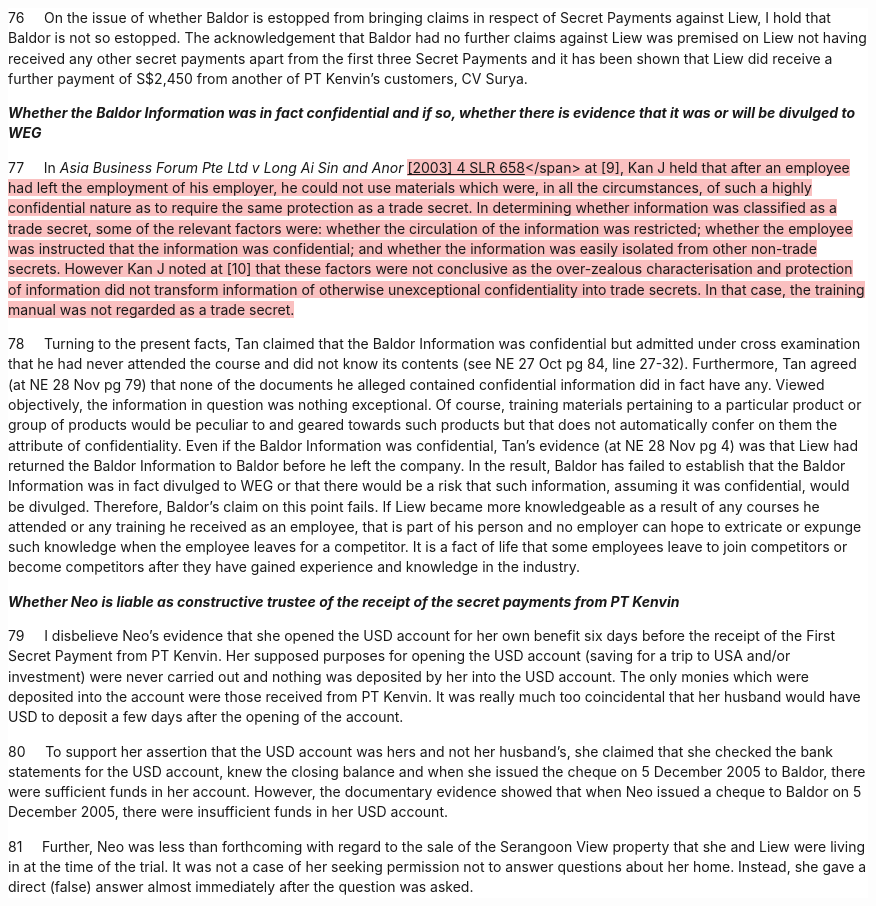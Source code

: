 76     On the issue of whether Baldor is estopped from bringing claims in respect of Secret Payments against Liew, I hold that Baldor is not so estopped. The acknowledgement that Baldor had no further claims against Liew was premised on Liew not having received any other secret payments apart from the first three Secret Payments and it has been shown that Liew did receive a further payment of S$2,450 from another of PT Kenvin’s customers, CV Surya. 

**_Whether the Baldor Information was in fact confidential and if so, whether there is evidence that it was or will be divulged to WEG_** 

77     In _Asia Business Forum Pte Ltd v Long Ai Sin and Anor_ <span style="background-color: #FAC0C0">[[2003] 4 SLR 658]("https://www.open.gov.sg")</span> at [9], Kan J held that after an employee had left the employment of his employer, he could not use materials which were, in all the circumstances, of such a highly confidential nature as to require the same protection as a trade secret. In determining whether information was classified as a trade secret, some of the relevant factors were: whether the circulation of the information was restricted; whether the employee was instructed that the information was confidential; and whether the information was easily isolated from other non-trade secrets. However Kan J noted at [10] that these factors were not conclusive as the over-zealous characterisation and protection of information did not transform information of otherwise unexceptional confidentiality into trade secrets. In that case, the training manual was not regarded as a trade secret. 

78     Turning to the present facts, Tan claimed that the Baldor Information was confidential but admitted under cross examination that he had never attended the course and did not know its contents (see NE 27 Oct pg 84, line 27-32). Furthermore, Tan agreed (at NE 28 Nov pg 79) that none of the documents he alleged contained confidential information did in fact have any. Viewed objectively, the information in question was nothing exceptional. Of course, training materials pertaining to a particular product or group of products would be peculiar to and geared towards such products but that does not automatically confer on them the attribute of confidentiality. Even if the Baldor Information was confidential, Tan’s evidence (at NE 28 Nov pg 4) was that Liew had returned the Baldor Information to Baldor before he left the company. In the result, Baldor has failed to establish that the Baldor Information was in fact divulged to WEG or that there would be a risk that such information, assuming it was confidential, would be divulged. Therefore, Baldor’s claim on this point fails. If Liew became more knowledgeable as a result of any courses he attended or any training he received as an employee, that is part of his person and no employer can hope to extricate or expunge such knowledge when the employee leaves for a competitor. It is a fact of life that some employees leave to join competitors or become competitors after they have gained experience and knowledge in the industry. 

**_Whether Neo is liable as constructive trustee of the receipt of the secret payments from PT Kenvin_** 

79     I disbelieve Neo’s evidence that she opened the USD account for her own benefit six days before the receipt of the First Secret Payment from PT Kenvin. Her supposed purposes for opening the USD account (saving for a trip to USA and/or investment) were never carried out and nothing was deposited by her into the USD account. The only monies which were deposited into the account were those received from PT Kenvin. It was really much too coincidental that her husband would have USD to deposit a few days after the opening of the account. 


80     To support her assertion that the USD account was hers and not her husband’s, she claimed that she checked the bank statements for the USD account, knew the closing balance and when she issued the cheque on 5 December 2005 to Baldor, there were sufficient funds in her account. However, the documentary evidence showed that when Neo issued a cheque to Baldor on 5 December 2005, there were insufficient funds in her USD account. 

81     Further, Neo was less than forthcoming with regard to the sale of the Serangoon View property that she and Liew were living in at the time of the trial. It was not a case of her seeking permission not to answer questions about her home. Instead, she gave a direct (false) answer almost immediately after the question was asked. 
